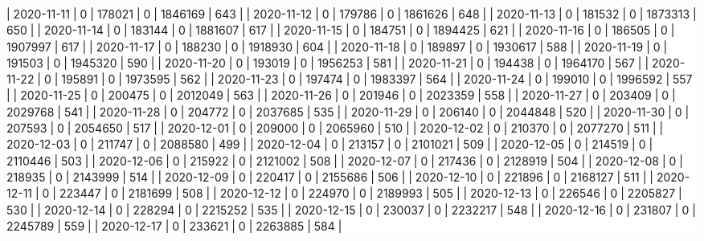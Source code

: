 | 2020-11-11 | 0 | 178021 | 0 | 1846169 | 643 |
| 2020-11-12 | 0 | 179786 | 0 | 1861626 | 648 |
| 2020-11-13 | 0 | 181532 | 0 | 1873313 | 650 |
| 2020-11-14 | 0 | 183144 | 0 | 1881607 | 617 |
| 2020-11-15 | 0 | 184751 | 0 | 1894425 | 621 |
| 2020-11-16 | 0 | 186505 | 0 | 1907997 | 617 |
| 2020-11-17 | 0 | 188230 | 0 | 1918930 | 604 |
| 2020-11-18 | 0 | 189897 | 0 | 1930617 | 588 |
| 2020-11-19 | 0 | 191503 | 0 | 1945320 | 590 |
| 2020-11-20 | 0 | 193019 | 0 | 1956253 | 581 |
| 2020-11-21 | 0 | 194438 | 0 | 1964170 | 567 |
| 2020-11-22 | 0 | 195891 | 0 | 1973595 | 562 |
| 2020-11-23 | 0 | 197474 | 0 | 1983397 | 564 |
| 2020-11-24 | 0 | 199010 | 0 | 1996592 | 557 |
| 2020-11-25 | 0 | 200475 | 0 | 2012049 | 563 |
| 2020-11-26 | 0 | 201946 | 0 | 2023359 | 558 |
| 2020-11-27 | 0 | 203409 | 0 | 2029768 | 541 |
| 2020-11-28 | 0 | 204772 | 0 | 2037685 | 535 |
| 2020-11-29 | 0 | 206140 | 0 | 2044848 | 520 |
| 2020-11-30 | 0 | 207593 | 0 | 2054650 | 517 |
| 2020-12-01 | 0 | 209000 | 0 | 2065960 | 510 |
| 2020-12-02 | 0 | 210370 | 0 | 2077270 | 511 |
| 2020-12-03 | 0 | 211747 | 0 | 2088580 | 499 |
| 2020-12-04 | 0 | 213157 | 0 | 2101021 | 509 |
| 2020-12-05 | 0 | 214519 | 0 | 2110446 | 503 |
| 2020-12-06 | 0 | 215922 | 0 | 2121002 | 508 |
| 2020-12-07 | 0 | 217436 | 0 | 2128919 | 504 |
| 2020-12-08 | 0 | 218935 | 0 | 2143999 | 514 |
| 2020-12-09 | 0 | 220417 | 0 | 2155686 | 506 |
| 2020-12-10 | 0 | 221896 | 0 | 2168127 | 511 |
| 2020-12-11 | 0 | 223447 | 0 | 2181699 | 508 |
| 2020-12-12 | 0 | 224970 | 0 | 2189993 | 505 |
| 2020-12-13 | 0 | 226546 | 0 | 2205827 | 530 |
| 2020-12-14 | 0 | 228294 | 0 | 2215252 | 535 |
| 2020-12-15 | 0 | 230037 | 0 | 2232217 | 548 |
| 2020-12-16 | 0 | 231807 | 0 | 2245789 | 559 |
| 2020-12-17 | 0 | 233621 | 0 | 2263885 | 584 |